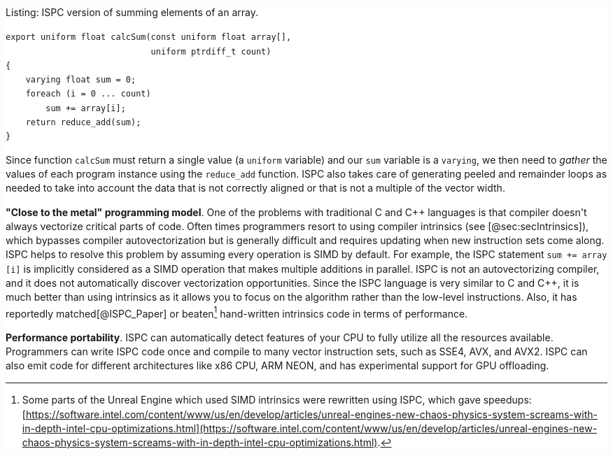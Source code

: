 Listing: ISPC version of summing elements of an array.

~~~~ {#lst:ISPC_code .cpp}
export uniform float calcSum(const uniform float array[], 
                             uniform ptrdiff_t count)
{
    varying float sum = 0;
    foreach (i = 0 ... count)
        sum += array[i];
    return reduce_add(sum);
}
~~~~~~~~~~~~~~~~~~~~~~~~~~~~~~~~~~~~~~~~~~~~~~~~~

Since function `calcSum` must return a single value (a `uniform` variable) and our `sum` variable is a `varying`, we then need to *gather* the values of each program instance using the `reduce_add` function. ISPC also takes care of generating peeled and remainder loops as needed to take into account the data that is not correctly aligned or that is not a multiple of the vector width. 

**"Close to the metal" programming model**. One of the problems with traditional C and C++ languages is that compiler doesn't always vectorize critical parts of code. Often times programmers resort to using compiler intrinsics (see [@sec:secIntrinsics]), which bypasses compiler autovectorization but is generally difficult and requires updating when new instruction sets come along. ISPC helps to resolve this problem by assuming every operation is SIMD by default. For example, the ISPC statement `sum += array[i]` is implicitly considered as a SIMD operation that makes multiple additions in parallel. ISPC is not an autovectorizing compiler, and it does not automatically discover vectorization opportunities. Since the ISPC language is very similar to C and C++, it is much better than using intrinsics as it allows you to focus on the algorithm rather than the low-level instructions. Also, it has reportedly matched[@ISPC_Paper] or beaten[^34] hand-written intrinsics code in terms of performance.

**Performance portability**. ISPC can automatically detect features of your CPU to fully utilize all the resources available. Programmers can write ISPC code once and compile to many vector instruction sets, such as SSE4, AVX, and AVX2. ISPC can also emit code for different architectures like x86 CPU, ARM NEON, and has experimental support for GPU offloading.

[^1]: Besides Profile Guided Optimizations (see [@sec:secPGO]).
[^2]: For example, compiler optimization reports, see [@sec:compilerOptReports].
[^3]: Although one can quickly tell if the code was vectorized or not just by looking at instruction mnemonics or at register names used by those instructions. Vector instructions operate on packed data (thus have `P` in their name) and use `XMM`, `YMM`, or `ZMM` registers.
[^6]: Amdahl's_law - [https://en.wikipedia.org/wiki/Amdahl's_law](https://en.wikipedia.org/wiki/Amdahl's_law).
[^29]: The compiler flag `-Ofast` enables `-ffast-math` as well as the `-O3` compilation mode.
[^30]: Using Clang's optimization pragmas - [https://easyperf.net/blog/2017/11/09/Multiversioning_by_trip_counts](https://easyperf.net/blog/2017/11/09/Multiversioning_by_trip_counts)
[^31]: It is easy to spot read-after-write dependency once you unroll a couple of iterations of the loop. See example in [@sec:compilerOptReports].
[^33]: ISPC compiler: [https://ispc.github.io/](https://ispc.github.io/).
[^34]: Some parts of the Unreal Engine which used SIMD intrinsics were rewritten using ISPC, which gave speedups: [https://software.intel.com/content/www/us/en/develop/articles/unreal-engines-new-chaos-physics-system-screams-with-in-depth-intel-cpu-optimizations.html](https://software.intel.com/content/www/us/en/develop/articles/unreal-engines-new-chaos-physics-system-screams-with-in-depth-intel-cpu-optimizations.html).
[^35]: But the scalar version of the loop still may be unrolled.
[^36]: See example on easyperf blog: [https://easyperf.net/blog/2017/11/03/Multiversioning_by_DD](https://easyperf.net/blog/2017/11/03/Multiversioning_by_DD).
[^37]: It is GCC specific pragma. For other compilers, check the corresponding manuals.
[^38]: For more details read this blog post: [https://travisdowns.github.io/blog/2020/01/17/avxfreq1.html](https://travisdowns.github.io/blog/2020/01/17/avxfreq1.html).
